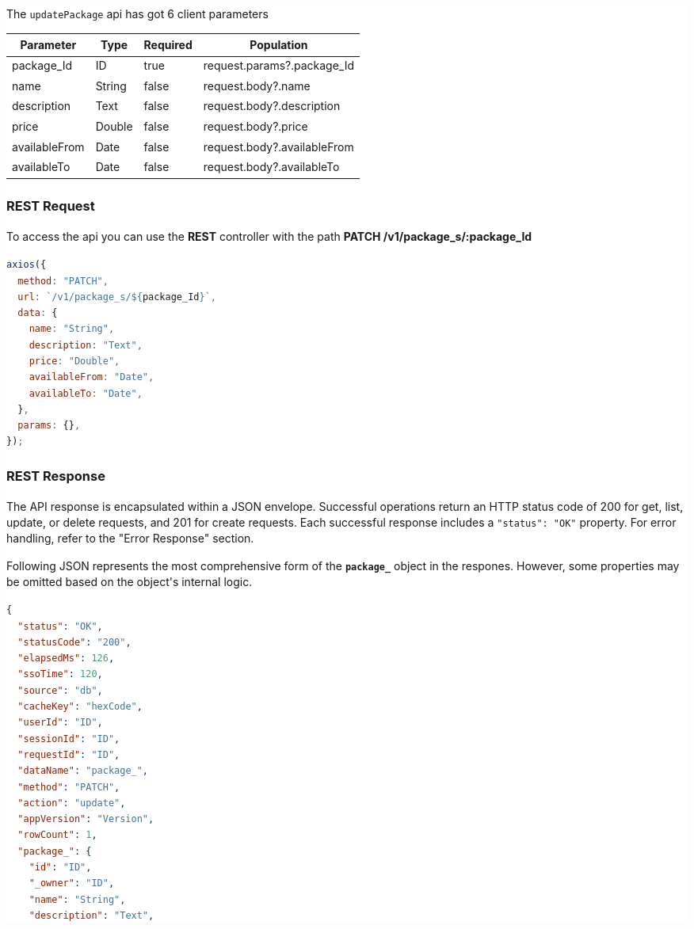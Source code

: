The `updatePackage` api has got 6 client parameters

| Parameter     | Type   | Required | Population                  |
| ------------- | ------ | -------- | --------------------------- |
| package_Id    | ID     | true     | request.params?.package_Id  |
| name          | String | false    | request.body?.name          |
| description   | Text   | false    | request.body?.description   |
| price         | Double | false    | request.body?.price         |
| availableFrom | Date   | false    | request.body?.availableFrom |
| availableTo   | Date   | false    | request.body?.availableTo   |

### REST Request

To access the api you can use the **REST** controller with the path **PATCH /v1/package_s/:package_Id**

```js
axios({
  method: "PATCH",
  url: `/v1/package_s/${package_Id}`,
  data: {
    name: "String",
    description: "Text",
    price: "Double",
    availableFrom: "Date",
    availableTo: "Date",
  },
  params: {},
});
```

### REST Response

The API response is encapsulated within a JSON envelope. Successful operations return an HTTP status code of 200 for get, list, update, or delete requests, and 201 for create requests. Each successful response includes a `"status": "OK"` property. For error handling, refer to the "Error Response" section.

Following JSON represents the most comprehensive form of the **`package_`** object in the respones. However, some properties may be omitted based on the object's internal logic.

```json
{
  "status": "OK",
  "statusCode": "200",
  "elapsedMs": 126,
  "ssoTime": 120,
  "source": "db",
  "cacheKey": "hexCode",
  "userId": "ID",
  "sessionId": "ID",
  "requestId": "ID",
  "dataName": "package_",
  "method": "PATCH",
  "action": "update",
  "appVersion": "Version",
  "rowCount": 1,
  "package_": {
    "id": "ID",
    "_owner": "ID",
    "name": "String",
    "description": "Text",
```